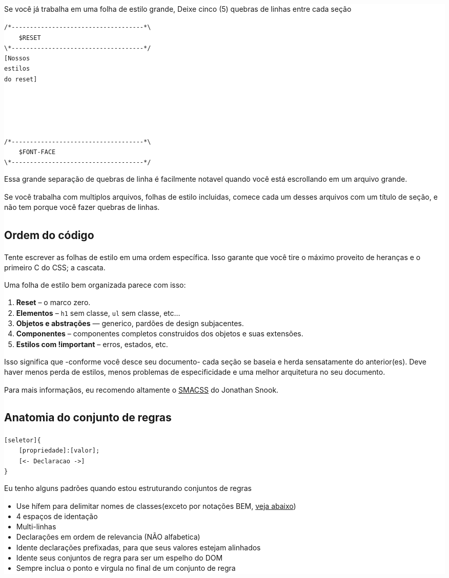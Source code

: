 Se você já trabalha em uma folha de estilo grande, Deixe cinco (5) quebras de linhas
entre cada seção

    /*------------------------------------*\
        $RESET
    \*------------------------------------*/
    [Nossos
    estilos
    do reset]





    /*------------------------------------*\
        $FONT-FACE
    \*------------------------------------*/

Essa grande separação de quebras de linha é facilmente notavel quando
você está escrollando em um arquivo grande.

Se você trabalha com multiplos arquivos, folhas de estilo incluidas, comece
cada um desses arquivos com um título de seção, e não tem porque você fazer
quebras de linhas.

## Ordem do código

Tente escrever as folhas de estilo em uma ordem específica. Isso garante que você 
tire o máximo proveito de heranças e o primeiro C do CSS; a cascata.

Uma folha de estilo bem organizada parece com isso:

1. **Reset** – o marco zero.
2. **Elementos** – `h1` sem classe, `ul` sem classe, etc...
3. **Objetos e abstrações** — generico, pardões de design subjacentes.
4. **Componentes** – componentes completos construidos dos objetos e suas extensões.
5. **Estilos com !important** – erros, estados, etc.

Isso significa que -conforme você desce seu documento- cada seção se baseia e
herda sensatamente do anterior(es). Deve haver menos perda de estilos, 
menos problemas de especificidade e uma melhor arquitetura no seu documento.

Para mais informaçãos, eu recomendo altamente o [SMACSS](http://smacss.com)
do Jonathan Snook.

## Anatomia do conjunto de regras

    [seletor]{
        [propriedade]:[valor];
        [<- Declaracao ->]
    }

Eu tenho alguns padrões quando estou estruturando conjuntos de regras

* Use hífem para delimitar nomes de classes(exceto por notações BEM, [veja abaixo](#naming-conventions))
* 4 espaços de identação
* Multi-linhas
* Declarações em ordem de relevancia (NÃO alfabetica)
* Idente declarações prefixadas, para que seus valores estejam alinhados
* Idente seus conjuntos de regra para ser um espelho do DOM
* Sempre inclua o ponto e virgula no final de um conjunto de regra
